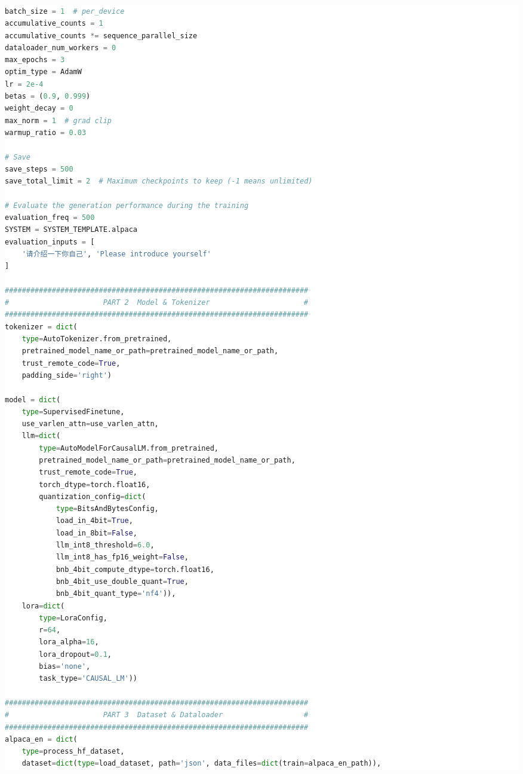 ```python
batch_size = 1  # per_device
accumulative_counts = 1
accumulative_counts *= sequence_parallel_size
dataloader_num_workers = 0
max_epochs = 3
optim_type = AdamW
lr = 2e-4
betas = (0.9, 0.999)
weight_decay = 0
max_norm = 1  # grad clip
warmup_ratio = 0.03

# Save
save_steps = 500
save_total_limit = 2  # Maximum checkpoints to keep (-1 means unlimited)

# Evaluate the generation performance during the training
evaluation_freq = 500
SYSTEM = SYSTEM_TEMPLATE.alpaca
evaluation_inputs = [
    '请介绍一下你自己', 'Please introduce yourself'
]

#######################################################################
#                      PART 2  Model & Tokenizer                      #
#######################################################################
tokenizer = dict(
    type=AutoTokenizer.from_pretrained,
    pretrained_model_name_or_path=pretrained_model_name_or_path,
    trust_remote_code=True,
    padding_side='right')

model = dict(
    type=SupervisedFinetune,
    use_varlen_attn=use_varlen_attn,
    llm=dict(
        type=AutoModelForCausalLM.from_pretrained,
        pretrained_model_name_or_path=pretrained_model_name_or_path,
        trust_remote_code=True,
        torch_dtype=torch.float16,
        quantization_config=dict(
            type=BitsAndBytesConfig,
            load_in_4bit=True,
            load_in_8bit=False,
            llm_int8_threshold=6.0,
            llm_int8_has_fp16_weight=False,
            bnb_4bit_compute_dtype=torch.float16,
            bnb_4bit_use_double_quant=True,
            bnb_4bit_quant_type='nf4')),
    lora=dict(
        type=LoraConfig,
        r=64,
        lora_alpha=16,
        lora_dropout=0.1,
        bias='none',
        task_type='CAUSAL_LM'))

#######################################################################
#                      PART 3  Dataset & Dataloader                   #
#######################################################################
alpaca_en = dict(
    type=process_hf_dataset,
    dataset=dict(type=load_dataset, path='json', data_files=dict(train=alpaca_en_path)),
```